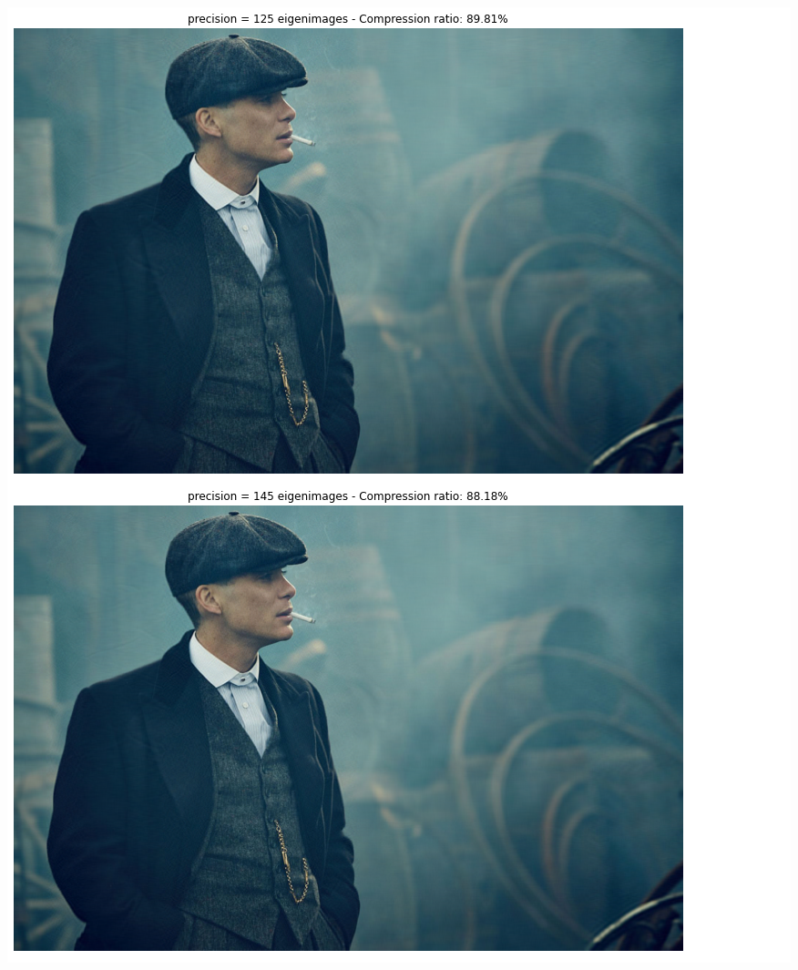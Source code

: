 !["Precision = 125 eigenimages"](images/compressed_images/precision-125.png)  
!["Precision = 145 eigenimages"](images/compressed_images/precision-145.png)  